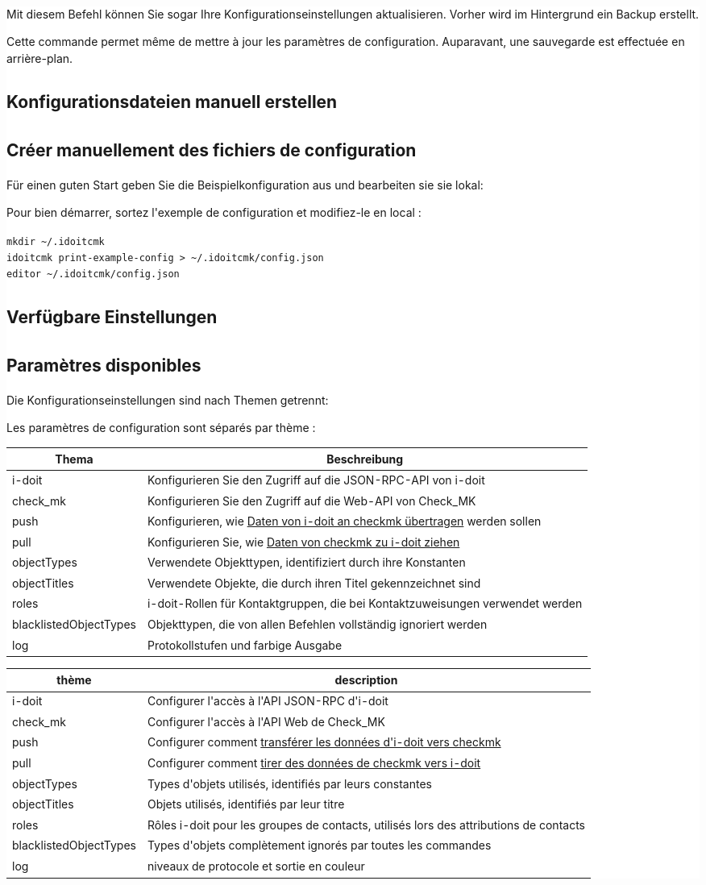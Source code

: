 Mit diesem Befehl können Sie sogar Ihre Konfigurationseinstellungen aktualisieren. Vorher wird im Hintergrund ein Backup erstellt.

Cette commande permet même de mettre à jour les paramètres de configuration. Auparavant, une sauvegarde est effectuée en arrière-plan.

## Konfigurationsdateien manuell erstellen

## Créer manuellement des fichiers de configuration

Für einen guten Start geben Sie die Beispielkonfiguration aus und bearbeiten sie sie lokal:

Pour bien démarrer, sortez l'exemple de configuration et modifiez-le en local :

```
mkdir ~/.idoitcmk
idoitcmk print-example-config > ~/.idoitcmk/config.json
editor ~/.idoitcmk/config.json
```

## Verfügbare Einstellungen

## Paramètres disponibles

Die Konfigurationseinstellungen sind nach Themen getrennt:

Les paramètres de configuration sont séparés par thème :

| Thema | Beschreibung |
| --- | --- |
| i-doit | Konfigurieren Sie den Zugriff auf die JSON-RPC-API von i-doit |
| check_mk | Konfigurieren Sie den Zugriff auf die Web-API von Check_MK |
| push | Konfigurieren, wie [Daten von i-doit an checkmk übertragen](./checkmk2-wato-konfiguration-auf-basis-von-cmdb-daten-generieren.md) werden sollen |
| pull | Konfigurieren Sie, wie [Daten von checkmk zu i-doit ziehen](./checkmk2-bestandsdaten-in-die-cmdb-importieren.md) |
| objectTypes | Verwendete Objekttypen, identifiziert durch ihre Konstanten |
| objectTitles | Verwendete Objekte, die durch ihren Titel gekennzeichnet sind |
| roles | i-doit-Rollen für Kontaktgruppen, die bei Kontaktzuweisungen verwendet werden |
| blacklistedObjectTypes | Objekttypen, die von allen Befehlen vollständig ignoriert werden |
| log | Protokollstufen und farbige Ausgabe |

| thème | description |
| --- | --- |
| i-doit | Configurer l'accès à l'API JSON-RPC d'i-doit |
| check_mk | Configurer l'accès à l'API Web de Check_MK |
| push | Configurer comment [transférer les données d'i-doit vers checkmk](./checkmk2-wato-configuration-sur-base-de-cmdb-génération-de-données.md) |
| pull | Configurer comment [tirer des données de checkmk vers i-doit](./checkmk2-données-stock-importées-dans-le-cmdb.md) |
| objectTypes | Types d'objets utilisés, identifiés par leurs constantes |
| objectTitles | Objets utilisés, identifiés par leur titre |
| roles | Rôles i-doit pour les groupes de contacts, utilisés lors des attributions de contacts |
| blacklistedObjectTypes | Types d'objets complètement ignorés par toutes les commandes |
| log | niveaux de protocole et sortie en couleur |

